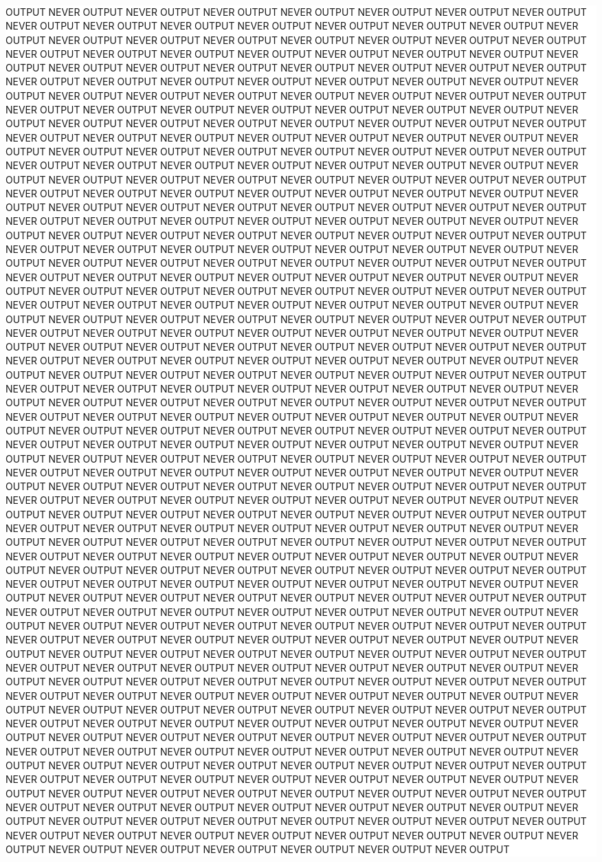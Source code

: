 OUTPUT NEVER OUTPUT NEVER OUTPUT NEVER OUTPUT NEVER OUTPUT NEVER OUTPUT NEVER OUTPUT NEVER OUTPUT NEVER OUTPUT NEVER OUTPUT NEVER OUTPUT NEVER OUTPUT NEVER OUTPUT NEVER OUTPUT NEVER OUTPUT NEVER OUTPUT NEVER OUTPUT NEVER OUTPUT NEVER OUTPUT NEVER OUTPUT NEVER OUTPUT NEVER OUTPUT NEVER OUTPUT NEVER OUTPUT NEVER OUTPUT NEVER OUTPUT NEVER OUTPUT NEVER OUTPUT NEVER OUTPUT NEVER OUTPUT NEVER OUTPUT NEVER OUTPUT NEVER OUTPUT NEVER OUTPUT NEVER OUTPUT NEVER OUTPUT NEVER OUTPUT NEVER OUTPUT NEVER OUTPUT NEVER OUTPUT NEVER OUTPUT NEVER OUTPUT NEVER OUTPUT NEVER OUTPUT NEVER OUTPUT NEVER OUTPUT NEVER OUTPUT NEVER OUTPUT NEVER OUTPUT NEVER OUTPUT NEVER OUTPUT NEVER OUTPUT NEVER OUTPUT NEVER OUTPUT NEVER OUTPUT NEVER OUTPUT NEVER OUTPUT NEVER OUTPUT NEVER OUTPUT NEVER OUTPUT NEVER OUTPUT NEVER OUTPUT NEVER OUTPUT NEVER OUTPUT NEVER OUTPUT NEVER OUTPUT NEVER OUTPUT NEVER OUTPUT NEVER OUTPUT NEVER OUTPUT NEVER OUTPUT NEVER OUTPUT NEVER OUTPUT NEVER OUTPUT NEVER OUTPUT NEVER OUTPUT NEVER OUTPUT NEVER OUTPUT NEVER OUTPUT NEVER OUTPUT NEVER OUTPUT NEVER OUTPUT NEVER OUTPUT NEVER OUTPUT NEVER OUTPUT NEVER OUTPUT NEVER OUTPUT NEVER OUTPUT NEVER OUTPUT NEVER OUTPUT NEVER OUTPUT NEVER OUTPUT NEVER OUTPUT NEVER OUTPUT NEVER OUTPUT NEVER OUTPUT NEVER OUTPUT NEVER OUTPUT NEVER OUTPUT NEVER OUTPUT NEVER OUTPUT NEVER OUTPUT NEVER OUTPUT NEVER OUTPUT NEVER OUTPUT NEVER OUTPUT NEVER OUTPUT NEVER OUTPUT NEVER OUTPUT NEVER OUTPUT NEVER OUTPUT NEVER OUTPUT NEVER OUTPUT NEVER OUTPUT NEVER OUTPUT NEVER OUTPUT NEVER OUTPUT NEVER OUTPUT NEVER OUTPUT NEVER OUTPUT NEVER OUTPUT NEVER OUTPUT NEVER OUTPUT NEVER OUTPUT NEVER OUTPUT NEVER OUTPUT NEVER OUTPUT NEVER OUTPUT NEVER OUTPUT NEVER OUTPUT NEVER OUTPUT NEVER OUTPUT NEVER OUTPUT NEVER OUTPUT NEVER OUTPUT NEVER OUTPUT NEVER OUTPUT NEVER OUTPUT NEVER OUTPUT NEVER OUTPUT NEVER OUTPUT NEVER OUTPUT NEVER OUTPUT NEVER OUTPUT NEVER OUTPUT NEVER OUTPUT NEVER OUTPUT NEVER OUTPUT NEVER OUTPUT NEVER OUTPUT NEVER OUTPUT NEVER OUTPUT NEVER OUTPUT NEVER OUTPUT NEVER OUTPUT NEVER OUTPUT NEVER OUTPUT NEVER OUTPUT NEVER OUTPUT NEVER OUTPUT NEVER OUTPUT NEVER OUTPUT NEVER OUTPUT NEVER OUTPUT NEVER OUTPUT NEVER OUTPUT NEVER OUTPUT NEVER OUTPUT NEVER OUTPUT NEVER OUTPUT NEVER OUTPUT NEVER OUTPUT NEVER OUTPUT NEVER OUTPUT NEVER OUTPUT NEVER OUTPUT NEVER OUTPUT NEVER OUTPUT NEVER OUTPUT NEVER OUTPUT NEVER OUTPUT NEVER OUTPUT NEVER OUTPUT NEVER OUTPUT NEVER OUTPUT NEVER OUTPUT NEVER OUTPUT NEVER OUTPUT NEVER OUTPUT NEVER OUTPUT NEVER OUTPUT NEVER OUTPUT NEVER OUTPUT NEVER OUTPUT NEVER OUTPUT NEVER OUTPUT NEVER OUTPUT NEVER OUTPUT NEVER OUTPUT NEVER OUTPUT NEVER OUTPUT NEVER OUTPUT NEVER OUTPUT NEVER OUTPUT NEVER OUTPUT NEVER OUTPUT NEVER OUTPUT NEVER OUTPUT NEVER OUTPUT NEVER OUTPUT NEVER OUTPUT NEVER OUTPUT NEVER OUTPUT NEVER OUTPUT NEVER OUTPUT NEVER OUTPUT NEVER OUTPUT NEVER OUTPUT NEVER OUTPUT NEVER OUTPUT NEVER OUTPUT NEVER OUTPUT NEVER OUTPUT NEVER OUTPUT NEVER OUTPUT NEVER OUTPUT NEVER OUTPUT NEVER OUTPUT NEVER OUTPUT NEVER OUTPUT NEVER OUTPUT NEVER OUTPUT NEVER OUTPUT NEVER OUTPUT NEVER OUTPUT NEVER OUTPUT NEVER OUTPUT NEVER OUTPUT NEVER OUTPUT NEVER OUTPUT NEVER OUTPUT NEVER OUTPUT NEVER OUTPUT NEVER OUTPUT NEVER OUTPUT NEVER OUTPUT NEVER OUTPUT NEVER OUTPUT NEVER OUTPUT NEVER OUTPUT NEVER OUTPUT NEVER OUTPUT NEVER OUTPUT NEVER OUTPUT NEVER OUTPUT NEVER OUTPUT NEVER OUTPUT NEVER OUTPUT NEVER OUTPUT NEVER OUTPUT NEVER OUTPUT NEVER OUTPUT NEVER OUTPUT NEVER OUTPUT NEVER OUTPUT NEVER OUTPUT NEVER OUTPUT NEVER OUTPUT NEVER OUTPUT NEVER OUTPUT NEVER OUTPUT NEVER OUTPUT NEVER OUTPUT NEVER OUTPUT NEVER OUTPUT NEVER OUTPUT NEVER OUTPUT NEVER OUTPUT NEVER OUTPUT NEVER OUTPUT NEVER OUTPUT NEVER OUTPUT NEVER OUTPUT NEVER OUTPUT NEVER OUTPUT NEVER OUTPUT NEVER OUTPUT NEVER OUTPUT NEVER OUTPUT NEVER OUTPUT NEVER OUTPUT NEVER OUTPUT NEVER OUTPUT NEVER OUTPUT NEVER OUTPUT NEVER OUTPUT NEVER OUTPUT NEVER OUTPUT NEVER OUTPUT NEVER OUTPUT NEVER OUTPUT NEVER OUTPUT NEVER OUTPUT NEVER OUTPUT NEVER OUTPUT NEVER OUTPUT NEVER OUTPUT NEVER OUTPUT NEVER OUTPUT NEVER OUTPUT NEVER OUTPUT NEVER OUTPUT NEVER OUTPUT NEVER OUTPUT NEVER OUTPUT NEVER OUTPUT NEVER OUTPUT NEVER OUTPUT NEVER OUTPUT NEVER OUTPUT NEVER OUTPUT NEVER OUTPUT NEVER OUTPUT NEVER OUTPUT NEVER OUTPUT NEVER OUTPUT NEVER OUTPUT NEVER OUTPUT NEVER OUTPUT NEVER OUTPUT NEVER OUTPUT NEVER OUTPUT NEVER OUTPUT NEVER OUTPUT NEVER OUTPUT NEVER OUTPUT NEVER OUTPUT NEVER OUTPUT NEVER OUTPUT NEVER OUTPUT NEVER OUTPUT NEVER OUTPUT NEVER OUTPUT NEVER OUTPUT NEVER OUTPUT NEVER OUTPUT NEVER OUTPUT NEVER OUTPUT NEVER OUTPUT NEVER OUTPUT NEVER OUTPUT NEVER OUTPUT NEVER OUTPUT NEVER OUTPUT NEVER OUTPUT NEVER OUTPUT NEVER OUTPUT NEVER OUTPUT NEVER OUTPUT NEVER OUTPUT NEVER OUTPUT NEVER OUTPUT NEVER OUTPUT NEVER OUTPUT NEVER OUTPUT NEVER OUTPUT NEVER OUTPUT NEVER OUTPUT NEVER OUTPUT NEVER OUTPUT NEVER OUTPUT NEVER OUTPUT NEVER OUTPUT NEVER OUTPUT NEVER OUTPUT NEVER OUTPUT NEVER OUTPUT NEVER OUTPUT NEVER OUTPUT NEVER OUTPUT NEVER OUTPUT NEVER OUTPUT NEVER OUTPUT NEVER OUTPUT NEVER OUTPUT NEVER OUTPUT NEVER OUTPUT NEVER OUTPUT NEVER OUTPUT NEVER OUTPUT NEVER OUTPUT NEVER OUTPUT NEVER OUTPUT NEVER OUTPUT NEVER OUTPUT NEVER OUTPUT NEVER OUTPUT NEVER OUTPUT NEVER OUTPUT NEVER OUTPUT NEVER OUTPUT NEVER OUTPUT NEVER OUTPUT NEVER OUTPUT NEVER OUTPUT NEVER OUTPUT NEVER OUTPUT NEVER OUTPUT NEVER OUTPUT NEVER OUTPUT NEVER OUTPUT NEVER OUTPUT NEVER OUTPUT NEVER OUTPUT NEVER OUTPUT NEVER OUTPUT NEVER OUTPUT NEVER OUTPUT NEVER OUTPUT NEVER OUTPUT NEVER OUTPUT NEVER OUTPUT NEVER OUTPUT NEVER OUTPUT NEVER OUTPUT NEVER OUTPUT NEVER OUTPUT NEVER OUTPUT NEVER OUTPUT NEVER OUTPUT NEVER OUTPUT NEVER OUTPUT NEVER OUTPUT NEVER OUTPUT NEVER OUTPUT NEVER OUTPUT NEVER OUTPUT NEVER OUTPUT NEVER OUTPUT NEVER OUTPUT NEVER OUTPUT NEVER OUTPUT NEVER OUTPUT NEVER OUTPUT NEVER OUTPUT NEVER OUTPUT NEVER OUTPUT NEVER OUTPUT NEVER OUTPUT NEVER OUTPUT NEVER OUTPUT NEVER OUTPUT NEVER OUTPUT NEVER OUTPUT NEVER OUTPUT NEVER OUTPUT NEVER OUTPUT